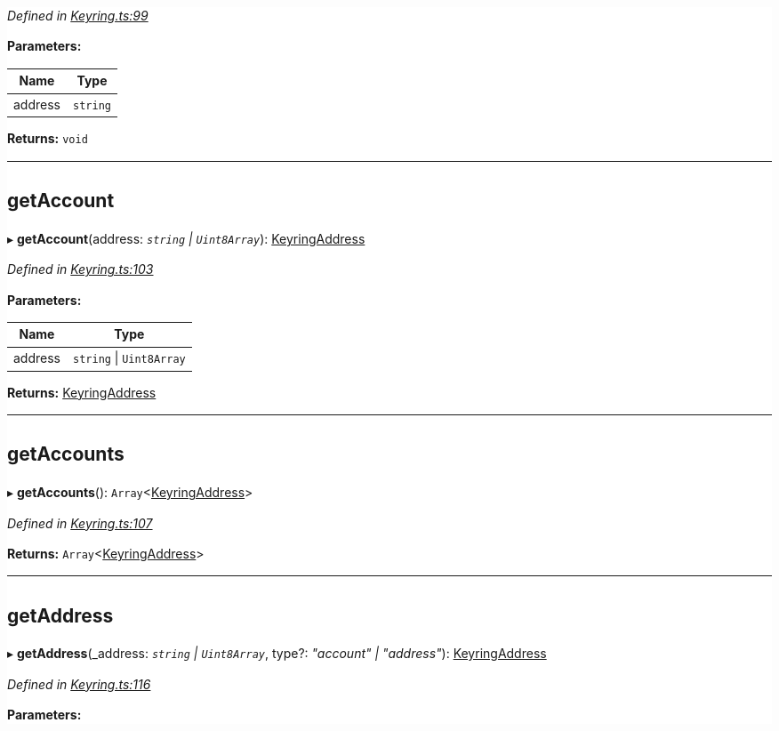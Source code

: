 *Defined in [Keyring.ts:99](https://github.com/polkadot-js/ui/blob/cffd78b/packages/ui-keyring/src/Keyring.ts#L99)*

**Parameters:**

| Name | Type |
| ------ | ------ |
| address | `string` |

**Returns:** `void`

___
<a id="getaccount"></a>

##  getAccount

▸ **getAccount**(address: *`string` \| `Uint8Array`*): [KeyringAddress](../modules/_types_.md#keyringaddress)

*Defined in [Keyring.ts:103](https://github.com/polkadot-js/ui/blob/cffd78b/packages/ui-keyring/src/Keyring.ts#L103)*

**Parameters:**

| Name | Type |
| ------ | ------ |
| address | `string` \| `Uint8Array` |

**Returns:** [KeyringAddress](../modules/_types_.md#keyringaddress)

___
<a id="getaccounts"></a>

##  getAccounts

▸ **getAccounts**(): `Array`<[KeyringAddress](../modules/_types_.md#keyringaddress)>

*Defined in [Keyring.ts:107](https://github.com/polkadot-js/ui/blob/cffd78b/packages/ui-keyring/src/Keyring.ts#L107)*

**Returns:** `Array`<[KeyringAddress](../modules/_types_.md#keyringaddress)>

___
<a id="getaddress"></a>

##  getAddress

▸ **getAddress**(_address: *`string` \| `Uint8Array`*, type?: *"account" \| "address"*): [KeyringAddress](../modules/_types_.md#keyringaddress)

*Defined in [Keyring.ts:116](https://github.com/polkadot-js/ui/blob/cffd78b/packages/ui-keyring/src/Keyring.ts#L116)*

**Parameters:**
